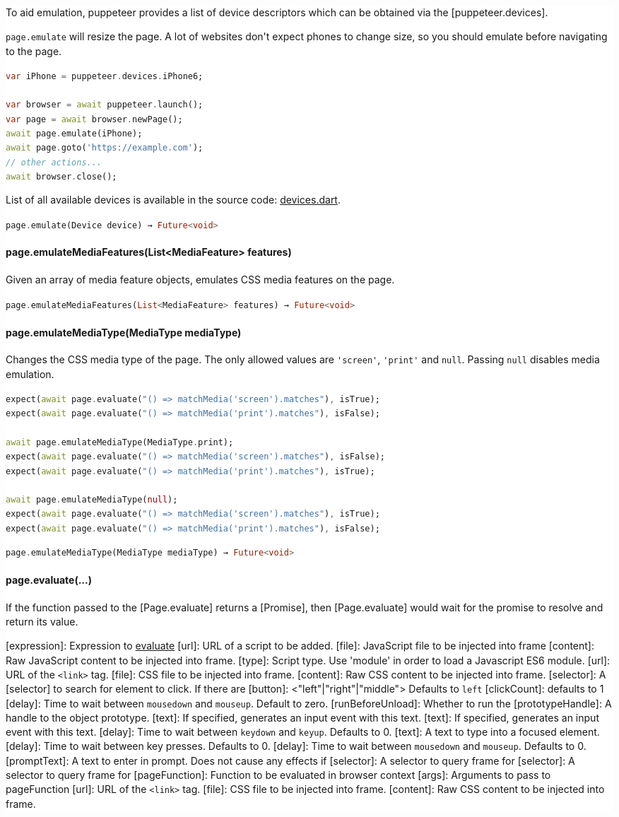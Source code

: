 To aid emulation, puppeteer provides a list of device descriptors which can
 be obtained via the [puppeteer.devices].

`page.emulate` will resize the page. A lot of websites don't expect phones
to change size, so you should emulate before navigating to the page.

```dart
var iPhone = puppeteer.devices.iPhone6;

var browser = await puppeteer.launch();
var page = await browser.newPage();
await page.emulate(iPhone);
await page.goto('https://example.com');
// other actions...
await browser.close();
```

List of all available devices is available in the source code:
[devices.dart](https://github.com/xvrh/puppeteer-dart/blob/master/lib/src/devices.dart).

```dart
page.emulate(Device device) → Future<void> 
```

#### page.emulateMediaFeatures(List\<MediaFeature> features)
Given an array of media feature objects, emulates CSS media features on
the page.

```dart
page.emulateMediaFeatures(List<MediaFeature> features) → Future<void> 
```

#### page.emulateMediaType(MediaType mediaType)
Changes the CSS media type of the page.
The only allowed values are `'screen'`, `'print'` and `null`.
Passing `null` disables media emulation.
```dart
expect(await page.evaluate("() => matchMedia('screen').matches"), isTrue);
expect(await page.evaluate("() => matchMedia('print').matches"), isFalse);

await page.emulateMediaType(MediaType.print);
expect(await page.evaluate("() => matchMedia('screen').matches"), isFalse);
expect(await page.evaluate("() => matchMedia('print').matches"), isTrue);

await page.emulateMediaType(null);
expect(await page.evaluate("() => matchMedia('screen').matches"), isTrue);
expect(await page.evaluate("() => matchMedia('print').matches"), isFalse);
```

```dart
page.emulateMediaType(MediaType mediaType) → Future<void> 
```

#### page.evaluate(...)
If the function passed to the [Page.evaluate] returns a [Promise], then
[Page.evaluate] would wait for the promise to resolve and return its value.


[expression]: Expression to [evaluate](https://developer.mozilla.org/en-US/docs/Web/API/Document/evaluate)
[url]: URL of a script to be added.
[file]: JavaScript file to be injected into frame
[content]: Raw JavaScript content to be injected into frame.
[type]: Script type. Use 'module' in order to load a Javascript ES6 module.
[url]: URL of the `<link>` tag.
[file]: CSS file to be injected into frame.
[content]: Raw CSS content to be injected into frame.
[selector]: A [selector] to search for element to click. If there are
[button]: <"left"|"right"|"middle"> Defaults to `left`
[clickCount]: defaults to 1
[delay]: Time to wait between `mousedown` and `mouseup`. Default to zero.
[runBeforeUnload]: Whether to run the
[prototypeHandle]: A handle to the object prototype.
[text]: If specified, generates an input event with this text.
[text]: If specified, generates an input event with this text.
[delay]: Time to wait between `keydown` and `keyup`. Defaults to 0.
[text]: A text to type into a focused element.
[delay]: Time to wait between key presses. Defaults to 0.
[delay]: Time to wait between `mousedown` and `mouseup`. Defaults to 0.
[promptText]: A text to enter in prompt. Does not cause any effects if
[selector]: A selector to query frame for
[selector]: A selector to query frame for
[pageFunction]: Function to be evaluated in browser context
[args]: Arguments to pass to pageFunction
[url]: URL of the `<link>` tag.
[file]: CSS file to be injected into frame.
[content]: Raw CSS content to be injected into frame.